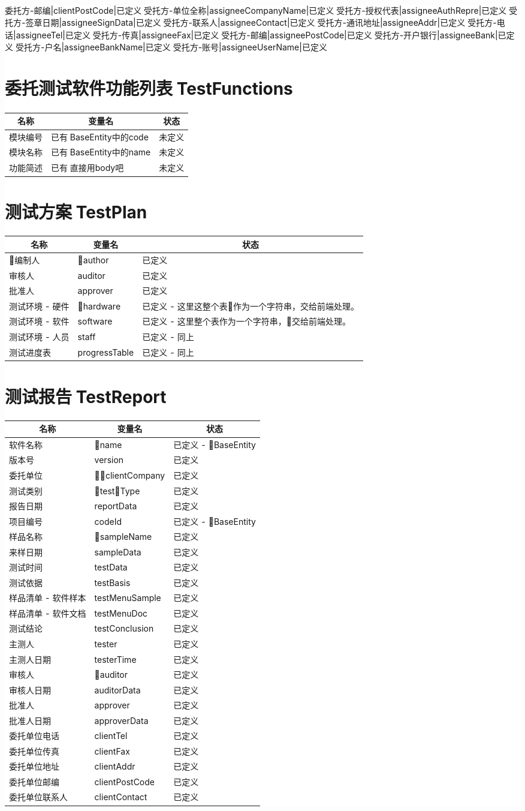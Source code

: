 委托方-邮编|clientPostCode|已定义
受托方-单位全称|assigneeCompanyName|已定义
受托方-授权代表|assigneeAuthRepre|已定义
受托方-签章日期|assigneeSignData|已定义
受托方-联系人|assigneeContact|已定义
受托方-通讯地址|assigneeAddr|已定义
受托方-电话|assigneeTel|已定义
受托方-传真|assigneeFax|已定义
受托方-邮编|assigneePostCode|已定义
受托方-开户银行|assigneeBank|已定义
受托方-户名|assigneeBankName|已定义
受托方-账号|assigneeUserName|已定义

# 委托测试软件功能列表 TestFunctions

名称|变量名|状态
--|--|--
模块编号|已有 BaseEntity中的code|未定义
模块名称|已有 BaseEntity中的name|未定义
功能简述|已有 直接用body吧|未定义

# 测试方案 TestPlan

名称|变量名|状态
--|--|--
编制人|author|已定义
审核人|auditor|已定义
批准人|approver|已定义
测试环境 - 硬件|hardware|已定义 - 这里这整个表作为一个字符串，交给前端处理。
测试环境 - 软件|software|已定义 - 这里整个表作为一个字符串，交给前端处理。
测试环境 - 人员|staff|已定义 - 同上
测试进度表|progressTable|已定义 - 同上

# 测试报告 TestReport

名称|变量名|状态
--|--|--
软件名称|name|已定义 - BaseEntity
版本号|version|已定义
委托单位|clientCompany|已定义
测试类别|testType|已定义
报告日期|reportData|已定义
项目编号|codeId|已定义 - BaseEntity
样品名称|sampleName|已定义
来样日期|sampleData|已定义
测试时间|testData|已定义
测试依据|testBasis|已定义
样品清单 - 软件样本|testMenuSample|已定义
样品清单 - 软件文档|testMenuDoc|已定义
测试结论|testConclusion|已定义
主测人|tester|已定义
主测人日期|testerTime|已定义
审核人|auditor|已定义
审核人日期|auditorData|已定义
批准人|approver|已定义
批准人日期|approverData|已定义
委托单位电话|clientTel|已定义
委托单位传真|clientFax|已定义
委托单位地址|clientAddr|已定义
委托单位邮编|clientPostCode|已定义
委托单位联系人|clientContact|已定义